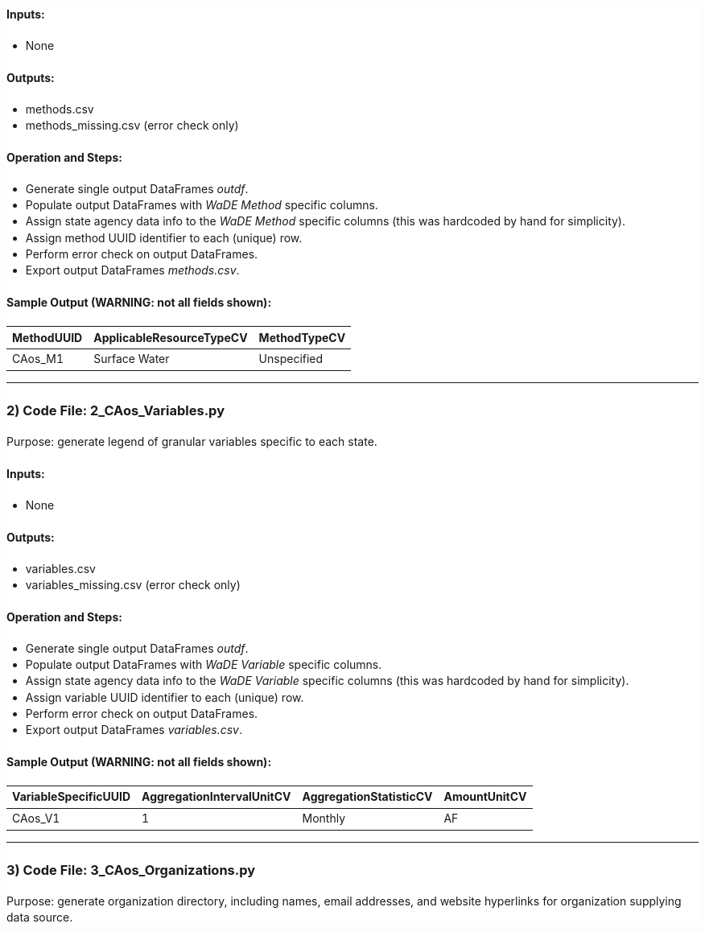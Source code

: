 #### Inputs:
- None

#### Outputs:
- methods.csv
- methods_missing.csv (error check only)

#### Operation and Steps:
- Generate single output DataFrames *outdf*.
- Populate output DataFrames with *WaDE Method* specific columns.
- Assign state agency data info to the *WaDE Method* specific columns (this was hardcoded by hand for simplicity).
- Assign method UUID identifier to each (unique) row.
- Perform error check on output DataFrames.
- Export output DataFrames *methods.csv*.

#### Sample Output (WARNING: not all fields shown):
MethodUUID | ApplicableResourceTypeCV | MethodTypeCV
---------- | ---------- | ------------
CAos_M1 | Surface Water | Unspecified



***
### 2) Code File: 2_CAos_Variables.py
Purpose: generate legend of granular variables specific to each state.

#### Inputs:
- None

#### Outputs:
- variables.csv
- variables_missing.csv (error check only)

#### Operation and Steps:
- Generate single output DataFrames *outdf*.
- Populate output DataFrames with *WaDE Variable* specific columns.
- Assign state agency data info to the *WaDE Variable* specific columns (this was hardcoded by hand for simplicity).
- Assign variable UUID identifier to each (unique) row.
- Perform error check on output DataFrames.
- Export output DataFrames *variables.csv*.

#### Sample Output (WARNING: not all fields shown):
VariableSpecificUUID | AggregationIntervalUnitCV | AggregationStatisticCV | AmountUnitCV
---------- | ---------- | ------------ | ------------
CAos_V1 | 1 | Monthly | AF



***
### 3) Code File: 3_CAos_Organizations.py
Purpose: generate organization directory, including names, email addresses, and website hyperlinks for organization supplying data source.
